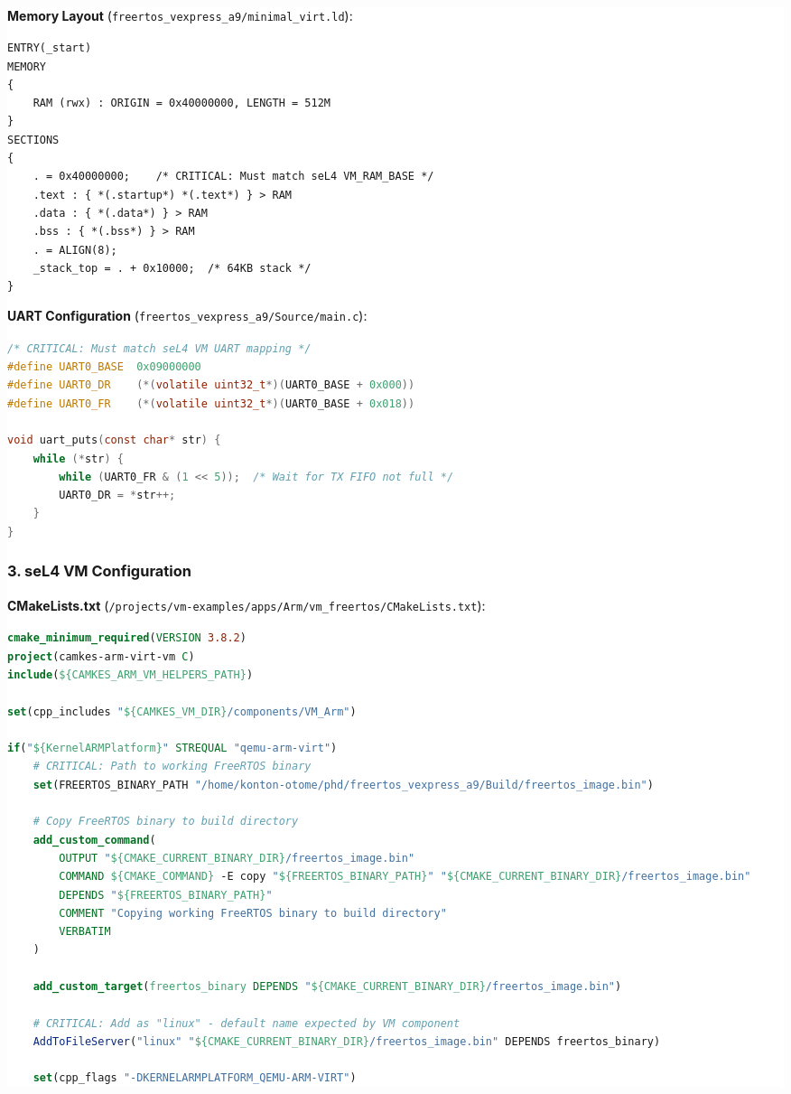 **Memory Layout** (`freertos_vexpress_a9/minimal_virt.ld`):
```ld
ENTRY(_start)
MEMORY
{
    RAM (rwx) : ORIGIN = 0x40000000, LENGTH = 512M
}
SECTIONS
{
    . = 0x40000000;    /* CRITICAL: Must match seL4 VM_RAM_BASE */
    .text : { *(.startup*) *(.text*) } > RAM
    .data : { *(.data*) } > RAM  
    .bss : { *(.bss*) } > RAM
    . = ALIGN(8);
    _stack_top = . + 0x10000;  /* 64KB stack */
}
```

**UART Configuration** (`freertos_vexpress_a9/Source/main.c`):
```c
/* CRITICAL: Must match seL4 VM UART mapping */
#define UART0_BASE  0x09000000
#define UART0_DR    (*(volatile uint32_t*)(UART0_BASE + 0x000))
#define UART0_FR    (*(volatile uint32_t*)(UART0_BASE + 0x018))

void uart_puts(const char* str) {
    while (*str) {
        while (UART0_FR & (1 << 5));  /* Wait for TX FIFO not full */
        UART0_DR = *str++;
    }
}
```

### 3. seL4 VM Configuration

**CMakeLists.txt** (`/projects/vm-examples/apps/Arm/vm_freertos/CMakeLists.txt`):
```cmake
cmake_minimum_required(VERSION 3.8.2)
project(camkes-arm-virt-vm C)
include(${CAMKES_ARM_VM_HELPERS_PATH})

set(cpp_includes "${CAMKES_VM_DIR}/components/VM_Arm")

if("${KernelARMPlatform}" STREQUAL "qemu-arm-virt")
    # CRITICAL: Path to working FreeRTOS binary
    set(FREERTOS_BINARY_PATH "/home/konton-otome/phd/freertos_vexpress_a9/Build/freertos_image.bin")
    
    # Copy FreeRTOS binary to build directory  
    add_custom_command(
        OUTPUT "${CMAKE_CURRENT_BINARY_DIR}/freertos_image.bin"
        COMMAND ${CMAKE_COMMAND} -E copy "${FREERTOS_BINARY_PATH}" "${CMAKE_CURRENT_BINARY_DIR}/freertos_image.bin"
        DEPENDS "${FREERTOS_BINARY_PATH}"
        COMMENT "Copying working FreeRTOS binary to build directory"
        VERBATIM
    )
    
    add_custom_target(freertos_binary DEPENDS "${CMAKE_CURRENT_BINARY_DIR}/freertos_image.bin")
    
    # CRITICAL: Add as "linux" - default name expected by VM component
    AddToFileServer("linux" "${CMAKE_CURRENT_BINARY_DIR}/freertos_image.bin" DEPENDS freertos_binary)
    
    set(cpp_flags "-DKERNELARMPLATFORM_QEMU-ARM-VIRT")
```